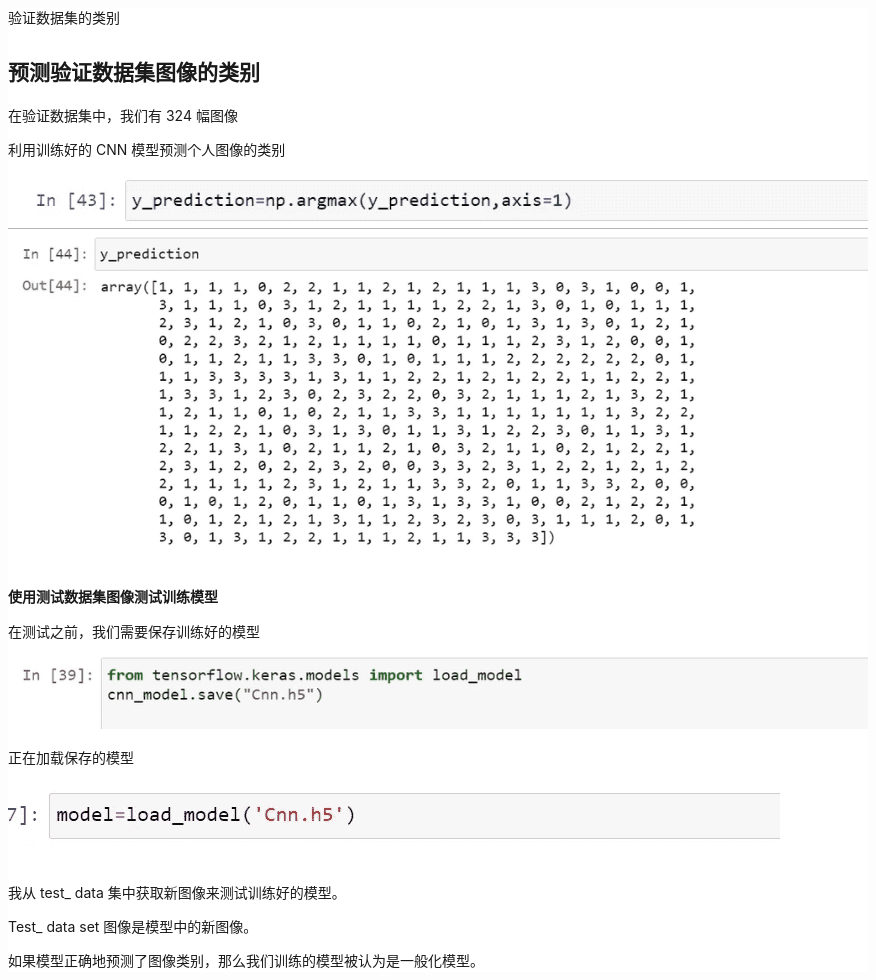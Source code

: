 验证数据集的类别

## 预测验证数据集图像的类别

在验证数据集中，我们有 324 幅图像

利用训练好的 CNN 模型预测个人图像的类别

![](img/6cf002d64aeac0d1bc62d0cade68a1aa.png)![](img/49fd95a2c1ec975610d2dca96202b9cf.png)

**使用测试数据集图像测试训练模型**

在测试之前，我们需要保存训练好的模型

![](img/c6bf775bedd6e6697408bc44bea966e3.png)

正在加载保存的模型

![](img/e5a93004f28639960dfbc081b868c59f.png)

我从 test_ data 集中获取新图像来测试训练好的模型。

Test_ data set 图像是模型中的新图像。

如果模型正确地预测了图像类别，那么我们训练的模型被认为是一般化模型。
